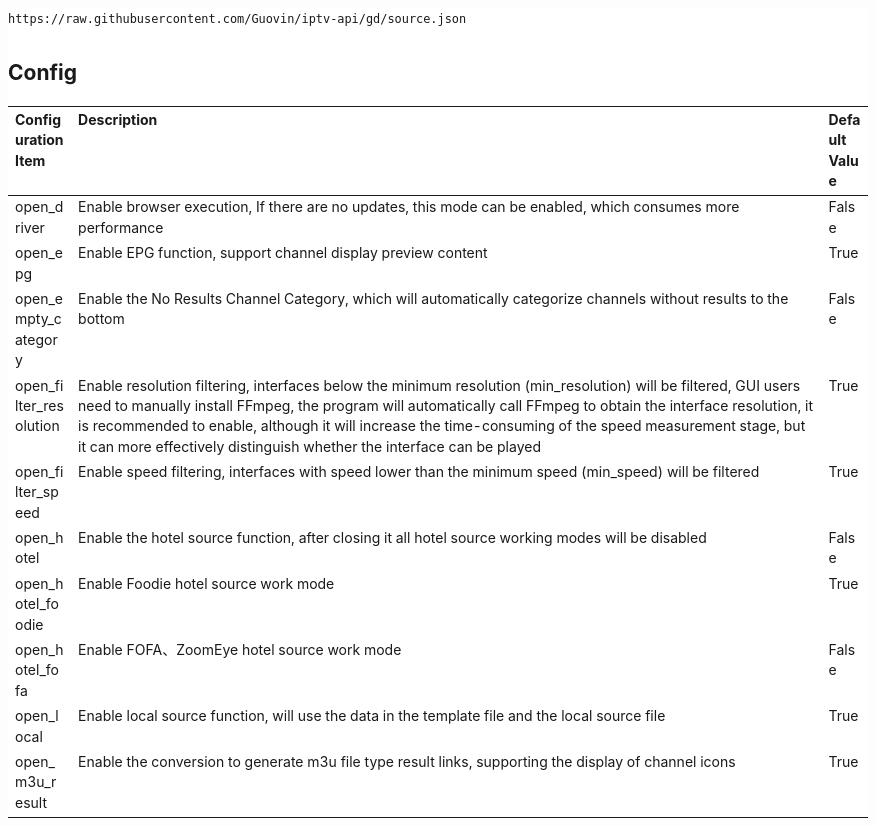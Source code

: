 ```bash
https://raw.githubusercontent.com/Guovin/iptv-api/gd/source.json
```

## Config

| Configuration Item     | Description                                                                                                                                                                                                                                                                                                                                                                                                                      | Default Value     |
|:-----------------------|:---------------------------------------------------------------------------------------------------------------------------------------------------------------------------------------------------------------------------------------------------------------------------------------------------------------------------------------------------------------------------------------------------------------------------------|:------------------|
| open_driver            | Enable browser execution, If there are no updates, this mode can be enabled, which consumes more performance                                                                                                                                                                                                                                                                                                                     | False             |
| open_epg               | Enable EPG function, support channel display preview content                                                                                                                                                                                                                                                                                                                                                                     | True              |
| open_empty_category    | Enable the No Results Channel Category, which will automatically categorize channels without results to the bottom                                                                                                                                                                                                                                                                                                               | False             |
| open_filter_resolution | Enable resolution filtering, interfaces below the minimum resolution (min_resolution) will be filtered, GUI users need to manually install FFmpeg, the program will automatically call FFmpeg to obtain the interface resolution, it is recommended to enable, although it will increase the time-consuming of the speed measurement stage, but it can more effectively distinguish whether the interface can be played          | True              |
| open_filter_speed      | Enable speed filtering, interfaces with speed lower than the minimum speed (min_speed) will be filtered                                                                                                                                                                                                                                                                                                                          | True              |
| open_hotel             | Enable the hotel source function, after closing it all hotel source working modes will be disabled                                                                                                                                                                                                                                                                                                                               | False             |
| open_hotel_foodie      | Enable Foodie hotel source work mode                                                                                                                                                                                                                                                                                                                                                                                             | True              |
| open_hotel_fofa        | Enable FOFA、ZoomEye hotel source work mode                                                                                                                                                                                                                                                                                                                                                                                       | False             |
| open_local             | Enable local source function, will use the data in the template file and the local source file                                                                                                                                                                                                                                                                                                                                   | True              |
| open_m3u_result        | Enable the conversion to generate m3u file type result links, supporting the display of channel icons                                                                                                                                                                                                                                                                                                                            | True              |